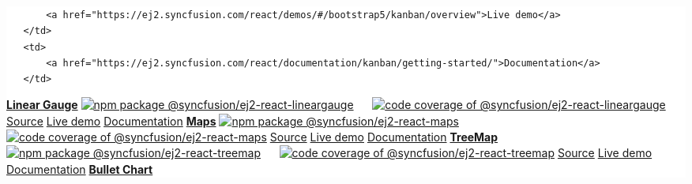            <a href="https://ej2.syncfusion.com/react/demos/#/bootstrap5/kanban/overview">Live demo</a>
       </td>
       <td>
           <a href="https://ej2.syncfusion.com/react/documentation/kanban/getting-started/">Documentation</a>
       </td>
   </tr>
   <tr>
       <td>
           <a href="https://www.syncfusion.com/react-ui-components/react-linear-gauge"><b>Linear Gauge</b></a>
       </td>
       <td>
           <a href="https://www.npmjs.com/package/@syncfusion/ej2-react-lineargauge"><img src="https://ej2.syncfusion.com/github/images/npm-logo.png" alt="npm package @syncfusion/ej2-react-lineargauge" title="@syncfusion/ej2-react-lineargauge" style="height:20px;" /></a>&nbsp;&nbsp;&nbsp;&nbsp;&nbsp;&nbsp;<a href="https://ej2.syncfusion.com/badges/ej2-lineargauge"><img src="https://ej2.syncfusion.com/badges/ej2-lineargauge/coverage.svg" alt="code coverage of @syncfusion/ej2-react-lineargauge" title="@syncfusion/ej2-react-lineargauge" /></a>
       </td>
       <td>
           <a href="src/lineargauge/src">Source</a>
       </td>
       <td>
           <a href="https://ej2.syncfusion.com/react/demos/#/bootstrap5/linear-gauge/default">Live demo</a>
       </td>
       <td>
           <a href="https://ej2.syncfusion.com/react/documentation/linear-gauge/getting-started/">Documentation</a>
       </td>
   </tr>
   <tr>
       <td>
           <a href="https://www.syncfusion.com/react-ui-components/react-maps"><b>Maps</b></a>
       </td>
       <td>
           <a href="https://www.npmjs.com/package/@syncfusion/ej2-react-maps"><img src="https://ej2.syncfusion.com/github/images/npm-logo.png" alt="npm package @syncfusion/ej2-react-maps" title="@syncfusion/ej2-react-maps" style="height:20px;" /></a>&nbsp;&nbsp;&nbsp;&nbsp;&nbsp;&nbsp;<a href="https://ej2.syncfusion.com/badges/ej2-maps"><img src="https://ej2.syncfusion.com/badges/ej2-maps/coverage.svg" alt="code coverage of @syncfusion/ej2-react-maps" title="@syncfusion/ej2-react-maps" /></a>
       </td>
       <td>
           <a href="src/maps/src">Source</a>
       </td>
       <td>
           <a href="https://ej2.syncfusion.com/react/demos/#/bootstrap5/maps/default">Live demo</a>
       </td>
       <td>
           <a href="https://ej2.syncfusion.com/react/documentation/maps/getting-started/">Documentation</a>
       </td>
   </tr>
   <tr>
       <td>
           <a href="https://www.syncfusion.com/react-ui-components/react-treemap"><b>TreeMap</b></a>
       </td>
       <td>
           <a href="https://www.npmjs.com/package/@syncfusion/ej2-react-treemap"><img src="https://ej2.syncfusion.com/github/images/npm-logo.png" alt="npm package @syncfusion/ej2-react-treemap" title="@syncfusion/ej2-react-treemap" style="height:20px;" /></a>&nbsp;&nbsp;&nbsp;&nbsp;&nbsp;&nbsp;<a href="https://ej2.syncfusion.com/badges/ej2-treemap"><img src="https://ej2.syncfusion.com/badges/ej2-treemap/coverage.svg" alt="code coverage of @syncfusion/ej2-react-treemap" title="@syncfusion/ej2-react-treemap" /></a>
       </td>
       <td>
           <a href="src/treemap/src">Source</a>
       </td>
       <td>
           <a href="https://ej2.syncfusion.com/react/demos/#/bootstrap5/treemap/default">Live demo</a>
       </td>
       <td>
           <a href="https://ej2.syncfusion.com/react/documentation/treemap/getting-started/">Documentation</a>
       </td>
   </tr>
   <tr>
       <td>
           <a href="https://www.syncfusion.com/react-ui-components/react-bullet-chart"><b>Bullet Chart</b></a>
       </td>